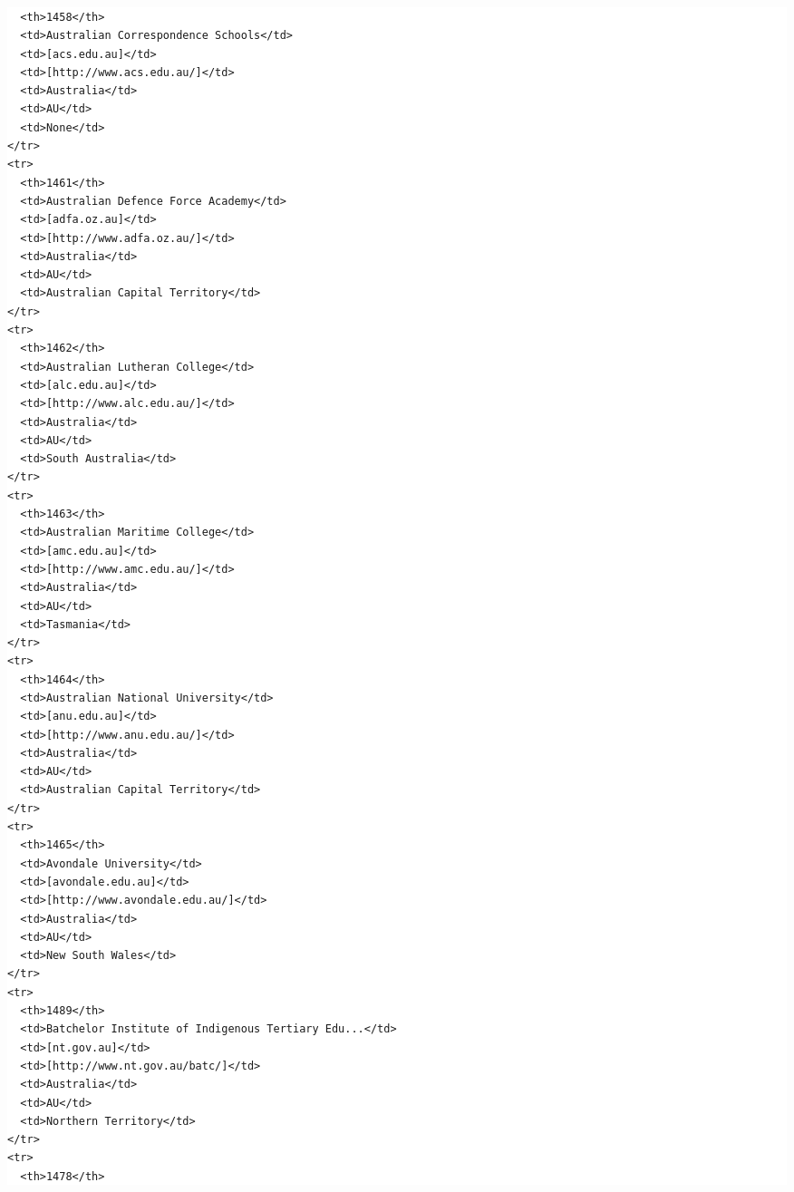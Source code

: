       <th>1458</th>
      <td>Australian Correspondence Schools</td>
      <td>[acs.edu.au]</td>
      <td>[http://www.acs.edu.au/]</td>
      <td>Australia</td>
      <td>AU</td>
      <td>None</td>
    </tr>
    <tr>
      <th>1461</th>
      <td>Australian Defence Force Academy</td>
      <td>[adfa.oz.au]</td>
      <td>[http://www.adfa.oz.au/]</td>
      <td>Australia</td>
      <td>AU</td>
      <td>Australian Capital Territory</td>
    </tr>
    <tr>
      <th>1462</th>
      <td>Australian Lutheran College</td>
      <td>[alc.edu.au]</td>
      <td>[http://www.alc.edu.au/]</td>
      <td>Australia</td>
      <td>AU</td>
      <td>South Australia</td>
    </tr>
    <tr>
      <th>1463</th>
      <td>Australian Maritime College</td>
      <td>[amc.edu.au]</td>
      <td>[http://www.amc.edu.au/]</td>
      <td>Australia</td>
      <td>AU</td>
      <td>Tasmania</td>
    </tr>
    <tr>
      <th>1464</th>
      <td>Australian National University</td>
      <td>[anu.edu.au]</td>
      <td>[http://www.anu.edu.au/]</td>
      <td>Australia</td>
      <td>AU</td>
      <td>Australian Capital Territory</td>
    </tr>
    <tr>
      <th>1465</th>
      <td>Avondale University</td>
      <td>[avondale.edu.au]</td>
      <td>[http://www.avondale.edu.au/]</td>
      <td>Australia</td>
      <td>AU</td>
      <td>New South Wales</td>
    </tr>
    <tr>
      <th>1489</th>
      <td>Batchelor Institute of Indigenous Tertiary Edu...</td>
      <td>[nt.gov.au]</td>
      <td>[http://www.nt.gov.au/batc/]</td>
      <td>Australia</td>
      <td>AU</td>
      <td>Northern Territory</td>
    </tr>
    <tr>
      <th>1478</th>